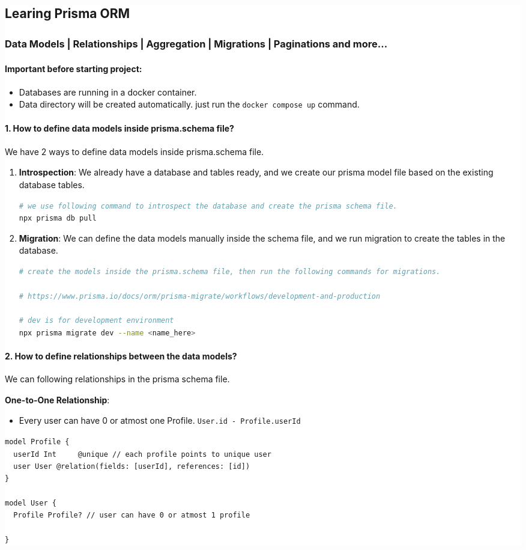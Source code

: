 ## Learing Prisma ORM

### Data Models | Relationships | Aggregation | Migrations | Paginations and more...

#### Important before starting project:

- Databases are running in a docker container.
- Data directory will be created automatically. just run the `docker compose up` command.

#### 1. How to define data models inside prisma.schema file?

We have 2 ways to define data models inside prisma.schema file.

1. **Introspection**: We already have a database and tables ready, and we create our prisma model file based on the existing database tables.

   ```bash
   # we use following command to introspect the database and create the prisma schema file.
   npx prisma db pull
   ```

2. **Migration**: We can define the data models manually inside the schema file, and we run migration to create the tables in the database.

   ```bash
   # create the models inside the prisma.schema file, then run the following commands for migrations.

   # https://www.prisma.io/docs/orm/prisma-migrate/workflows/development-and-production

   # dev is for development environment
   npx prisma migrate dev --name <name_here>
   ```

#### 2. How to define relationships between the data models?

We can following relationships in the prisma schema file.

**One-to-One Relationship**:

- Every user can have 0 or atmost one Profile. `User.id - Profile.userId`

```prisma
model Profile {
  userId Int     @unique // each profile points to unique user
  user User @relation(fields: [userId], references: [id])
}

model User {
  Profile Profile? // user can have 0 or atmost 1 profile

}
```
